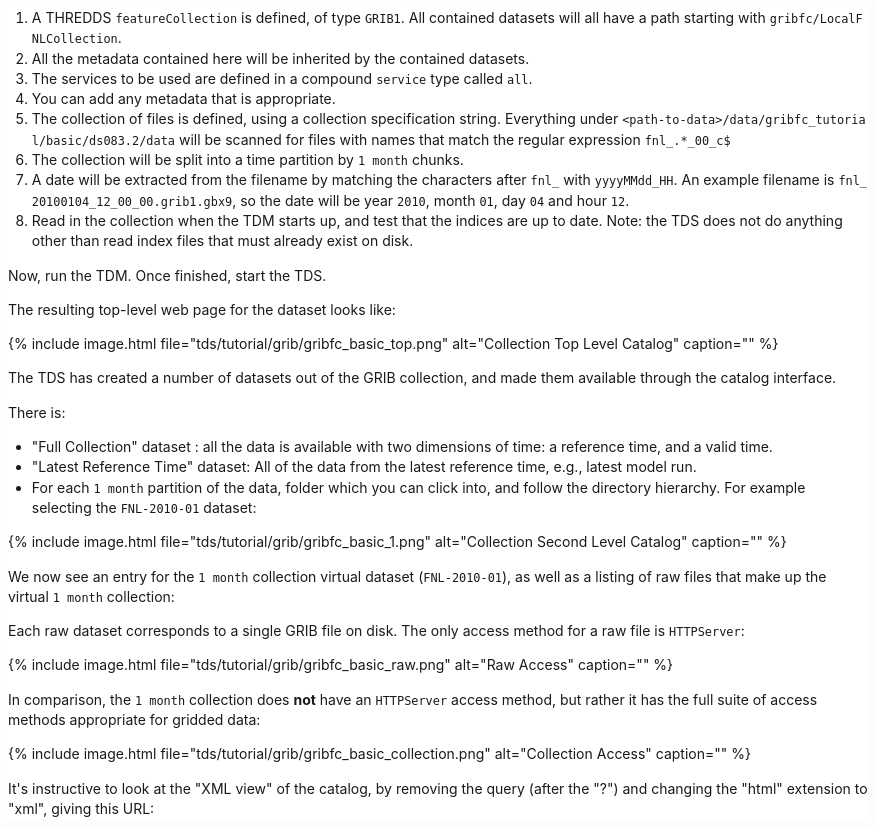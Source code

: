 1. A THREDDS `featureCollection` is defined, of type `GRIB1`. 
   All contained datasets will all have a path starting with `gribfc/LocalFNLCollection`.
2. All the metadata contained here will be inherited by the contained datasets.
3. The services to be used are defined in a compound `service` type called `all`.
4. You can add any metadata that is appropriate.
5. The collection of files is defined, using a collection specification string. 
   Everything under `<path-to-data>/data/gribfc_tutorial/basic/ds083.2/data` will be scanned for files with names that match the regular expression `fnl_.*_00_c$`
6. The collection will be split into a time partition by `1 month` chunks.
7. A date will be extracted from the filename by matching the characters after `fnl_` with `yyyyMMdd_HH`.
   An example filename is `fnl_20100104_12_00_00.grib1.gbx9`, so the date will be year `2010`, month `01`, day `04` and hour `12`.
8. Read in the collection when the TDM starts up, and test that the indices are up to date.
   Note: the TDS does not do anything other than read index files that must already exist on disk.

Now, run the TDM.
Once finished, start the TDS.

The resulting top-level web page for the dataset looks like:

{% include image.html file="tds/tutorial/grib/gribfc_basic_top.png" alt="Collection Top Level Catalog" caption="" %}

The TDS has created a number of datasets out of the GRIB collection, and made them available through the catalog interface.

There is:

* "Full Collection" dataset : all the data is available with two dimensions of time: a reference time, and a valid time.
* "Latest Reference Time" dataset: All of the data from the latest reference time, e.g., latest model run.
* For each `1 month` partition of the data, folder which you can click into, and follow the directory hierarchy. 
  For example selecting the `FNL-2010-01` dataset:

{% include image.html file="tds/tutorial/grib/gribfc_basic_1.png" alt="Collection Second Level Catalog" caption="" %}

We now see an entry for the `1 month` collection virtual dataset (`FNL-2010-01`), as well as a listing of raw files that make up the virtual `1 month` collection:

Each raw dataset corresponds to a single GRIB file on disk.
The only access method for a raw file is `HTTPServer`:

{% include image.html file="tds/tutorial/grib/gribfc_basic_raw.png" alt="Raw Access" caption="" %}

In comparison, the `1 month` collection does **not** have an `HTTPServer` access method, but rather it has the full suite of access methods appropriate for gridded data:

{% include image.html file="tds/tutorial/grib/gribfc_basic_collection.png" alt="Collection Access" caption="" %}

It's instructive to look at the "XML view" of the catalog, by removing the query (after the "?") and changing the "html" extension to "xml", giving this URL:
